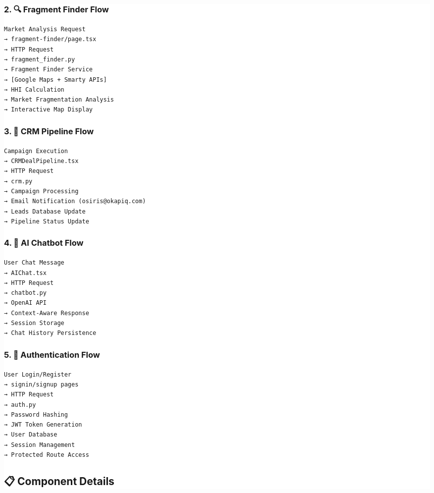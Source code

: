 ### 2. 🔍 Fragment Finder Flow  
```
Market Analysis Request 
→ fragment-finder/page.tsx 
→ HTTP Request 
→ fragment_finder.py 
→ Fragment Finder Service 
→ [Google Maps + Smarty APIs] 
→ HHI Calculation 
→ Market Fragmentation Analysis 
→ Interactive Map Display
```

### 3. 🏢 CRM Pipeline Flow
```
Campaign Execution 
→ CRMDealPipeline.tsx 
→ HTTP Request 
→ crm.py 
→ Campaign Processing 
→ Email Notification (osiris@okapiq.com) 
→ Leads Database Update 
→ Pipeline Status Update
```

### 4. 🤖 AI Chatbot Flow
```
User Chat Message 
→ AIChat.tsx 
→ HTTP Request 
→ chatbot.py 
→ OpenAI API 
→ Context-Aware Response 
→ Session Storage 
→ Chat History Persistence
```

### 5. 🔐 Authentication Flow
```
User Login/Register 
→ signin/signup pages 
→ HTTP Request 
→ auth.py 
→ Password Hashing 
→ JWT Token Generation 
→ User Database 
→ Session Management 
→ Protected Route Access
```

## 📋 Component Details
